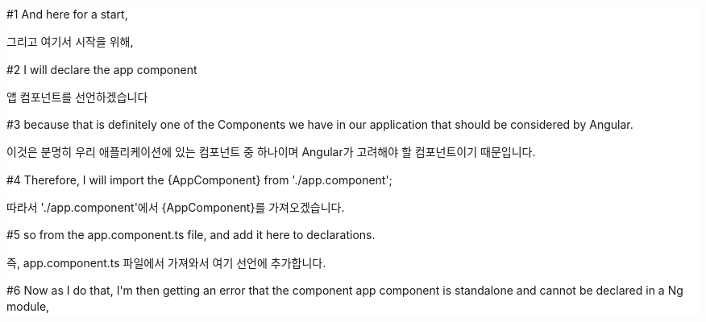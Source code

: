 #1
And here
for a start,

그리고 여기서
시작을 위해,

#2
I will declare
the app component

앱 컴포넌트를
선언하겠습니다

#3
because that is definitely
one of the Components
we have
in our application
that should be considered
by Angular.

이것은 분명히
우리 애플리케이션에 있는
컴포넌트 중 하나이며
Angular가
고려해야 할
컴포넌트이기 때문입니다.

#4
Therefore,
I will import
the {AppComponent}
from './app.component';

따라서
'./app.component'에서
{AppComponent}를
가져오겠습니다.

#5
so from the app.component.ts file,
and add it here
to declarations.

즉, app.component.ts 파일에서
가져와서 여기 선언에
추가합니다.

#6
Now as I do that,
I'm then getting an error
that the component app component
is standalone
and cannot be declared
in a Ng module,
